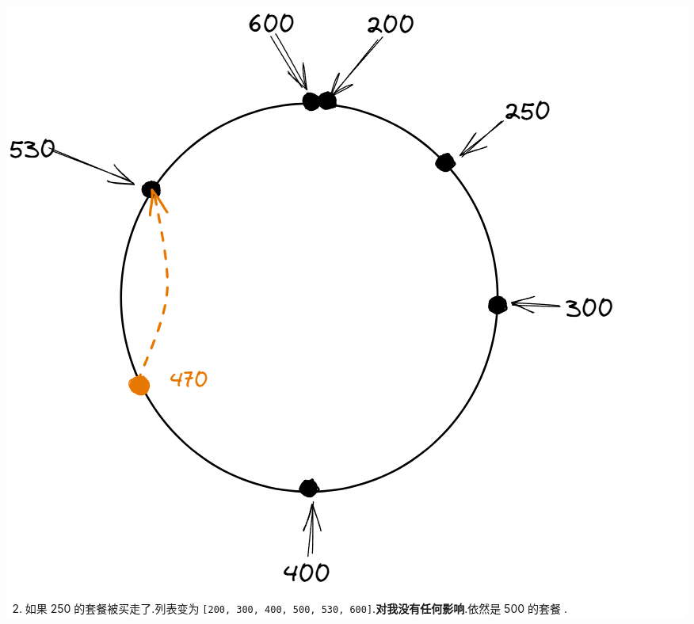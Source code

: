 ![](attachments/一致性哈希例子3.png)

2. 如果 250 的套餐被买走了.列表变为 `[200, 300, 400, 500, 530, 600]`.**对我没有任何影响**.依然是 500 的套餐 .